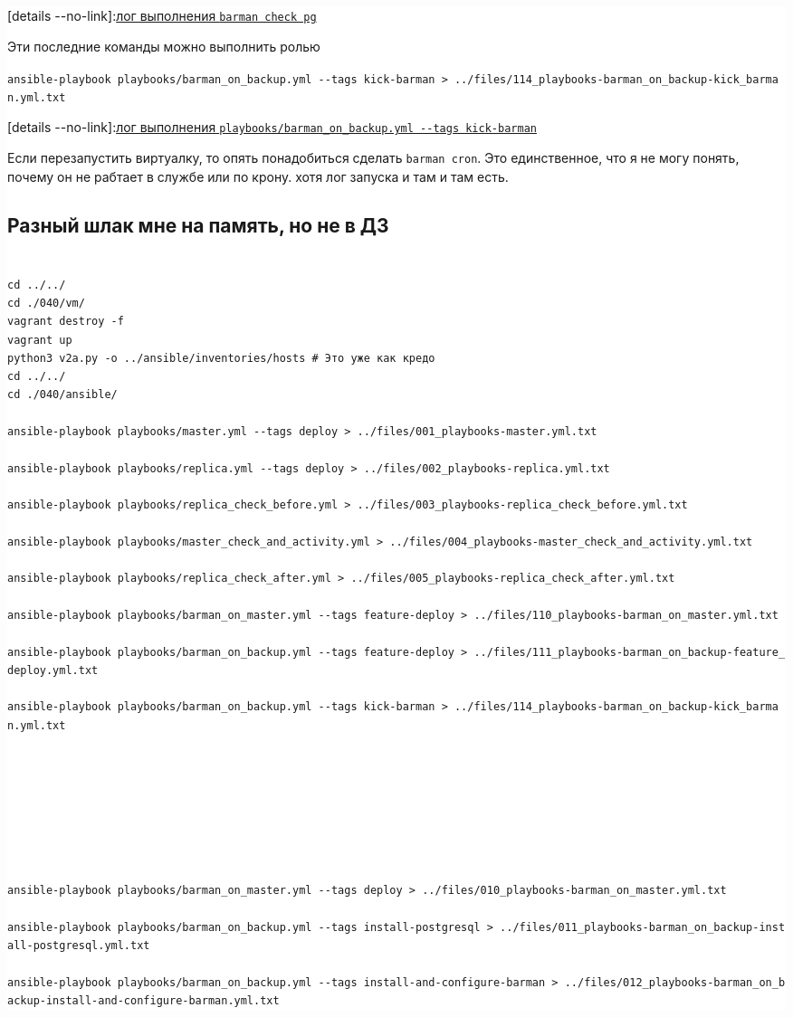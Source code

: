 [details --no-link]:[лог выполнения `barman check pg`](./040/files/017_backup-barman_check.txt)

Эти последние команды можно выполнить ролью 

```shell
ansible-playbook playbooks/barman_on_backup.yml --tags kick-barman > ../files/114_playbooks-barman_on_backup-kick_barman.yml.txt
```

[details --no-link]:[лог выполнения `playbooks/barman_on_backup.yml --tags kick-barman`](./040/files/114_playbooks-barman_on_backup-kick_barman.yml.txt)

Если перезапустить виртуалку, то опять понадобиться сделать `barman cron`. Это единственное, что я не могу понять, почему он не рабтает в службе или по крону. хотя лог запуска и там и там есть.


## Разный шлак мне на память, но не в ДЗ

```shell

cd ../../
cd ./040/vm/
vagrant destroy -f
vagrant up
python3 v2a.py -o ../ansible/inventories/hosts # Это уже как кредо
cd ../../
cd ./040/ansible/

ansible-playbook playbooks/master.yml --tags deploy > ../files/001_playbooks-master.yml.txt

ansible-playbook playbooks/replica.yml --tags deploy > ../files/002_playbooks-replica.yml.txt

ansible-playbook playbooks/replica_check_before.yml > ../files/003_playbooks-replica_check_before.yml.txt

ansible-playbook playbooks/master_check_and_activity.yml > ../files/004_playbooks-master_check_and_activity.yml.txt

ansible-playbook playbooks/replica_check_after.yml > ../files/005_playbooks-replica_check_after.yml.txt

ansible-playbook playbooks/barman_on_master.yml --tags feature-deploy > ../files/110_playbooks-barman_on_master.yml.txt

ansible-playbook playbooks/barman_on_backup.yml --tags feature-deploy > ../files/111_playbooks-barman_on_backup-feature_deploy.yml.txt

ansible-playbook playbooks/barman_on_backup.yml --tags kick-barman > ../files/114_playbooks-barman_on_backup-kick_barman.yml.txt








ansible-playbook playbooks/barman_on_master.yml --tags deploy > ../files/010_playbooks-barman_on_master.yml.txt

ansible-playbook playbooks/barman_on_backup.yml --tags install-postgresql > ../files/011_playbooks-barman_on_backup-install-postgresql.yml.txt

ansible-playbook playbooks/barman_on_backup.yml --tags install-and-configure-barman > ../files/012_playbooks-barman_on_backup-install-and-configure-barman.yml.txt

```